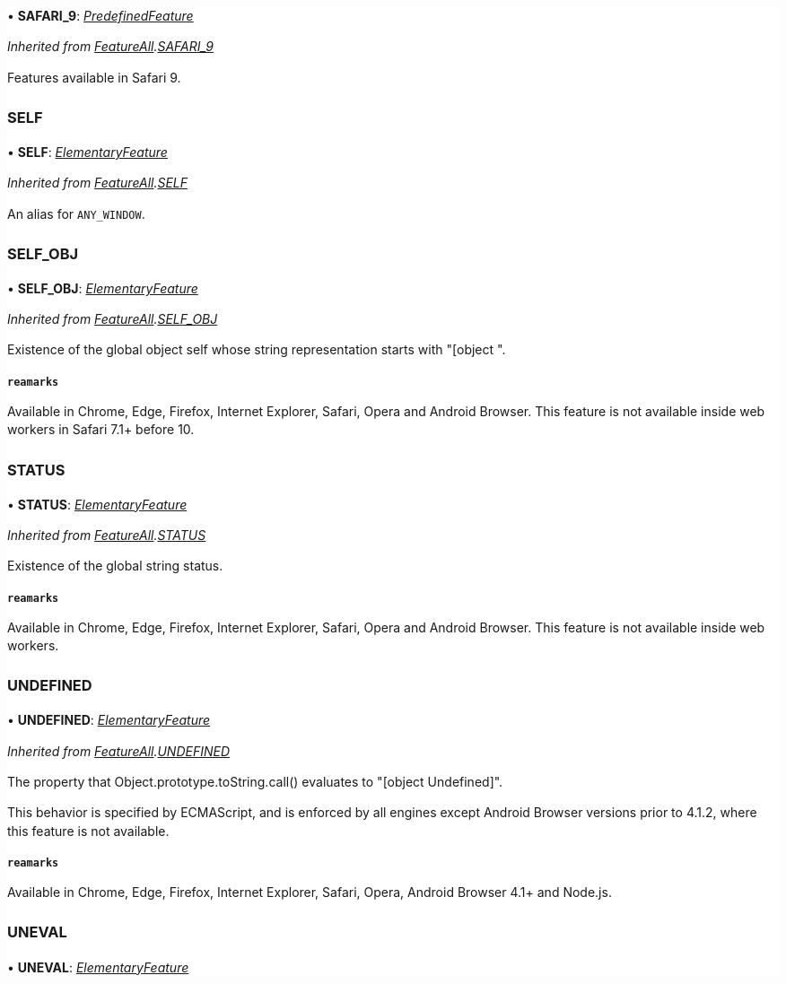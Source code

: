 • **SAFARI_9**: *[PredefinedFeature](README.md#predefinedfeature)*

*Inherited from [FeatureAll](README.md#featureall).[SAFARI_9](README.md#safari_9)*

Features available in Safari 9.

###  SELF

• **SELF**: *[ElementaryFeature](README.md#elementaryfeature)*

*Inherited from [FeatureAll](README.md#featureall).[SELF](README.md#self)*

An alias for `ANY_WINDOW`.

###  SELF_OBJ

• **SELF_OBJ**: *[ElementaryFeature](README.md#elementaryfeature)*

*Inherited from [FeatureAll](README.md#featureall).[SELF_OBJ](README.md#self_obj)*

Existence of the global object self whose string representation starts with "\[object ".

**`reamarks`** 

Available in Chrome, Edge, Firefox, Internet Explorer, Safari, Opera and Android Browser. This feature is not available inside web workers in Safari 7.1+ before 10.

###  STATUS

• **STATUS**: *[ElementaryFeature](README.md#elementaryfeature)*

*Inherited from [FeatureAll](README.md#featureall).[STATUS](README.md#status)*

Existence of the global string status.

**`reamarks`** 

Available in Chrome, Edge, Firefox, Internet Explorer, Safari, Opera and Android Browser. This feature is not available inside web workers.

###  UNDEFINED

• **UNDEFINED**: *[ElementaryFeature](README.md#elementaryfeature)*

*Inherited from [FeatureAll](README.md#featureall).[UNDEFINED](README.md#undefined)*

The property that Object.prototype.toString.call\(\) evaluates to "\[object Undefined\]".

This behavior is specified by ECMAScript, and is enforced by all engines except Android Browser versions prior to 4.1.2, where this feature is not available.

**`reamarks`** 

Available in Chrome, Edge, Firefox, Internet Explorer, Safari, Opera, Android Browser 4.1+ and Node.js.

###  UNEVAL

• **UNEVAL**: *[ElementaryFeature](README.md#elementaryfeature)*
